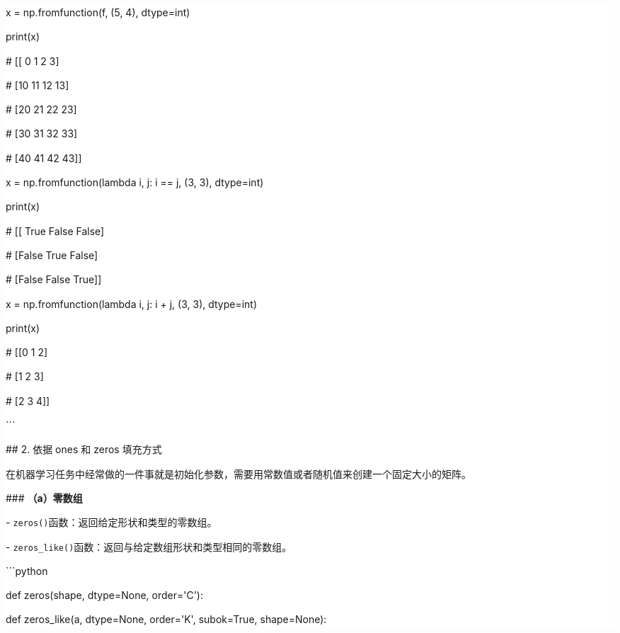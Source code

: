 
x = np.fromfunction(f, (5, 4), dtype=int)

print(x)

\# [[ 0 1 2 3]

\# [10 11 12 13]

\# [20 21 22 23]

\# [30 31 32 33]

\# [40 41 42 43]]



x = np.fromfunction(lambda i, j: i == j, (3, 3), dtype=int)

print(x)

\# [[ True False False]

\# [False True False]

\# [False False True]]



x = np.fromfunction(lambda i, j: i + j, (3, 3), dtype=int)

print(x)

\# [[0 1 2]

\# [1 2 3]

\# [2 3 4]]

\```







\## 2. 依据 ones 和 zeros 填充方式



在机器学习任务中经常做的一件事就是初始化参数，需要用常数值或者随机值来创建一个固定大小的矩阵。



\### ****（a）零数组****



\- `zeros()`函数：返回给定形状和类型的零数组。

\- `zeros_like()`函数：返回与给定数组形状和类型相同的零数组。



\```python

def zeros(shape, dtype=None, order='C'):

def zeros_like(a, dtype=None, order='K', subok=True, shape=None):

